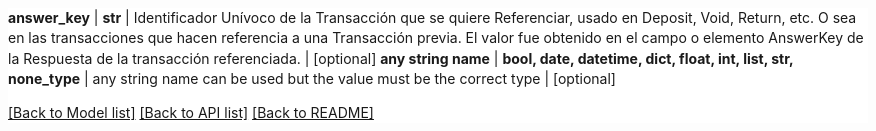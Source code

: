 **answer_key** | **str** | Identificador Unívoco de la Transacción que se quiere Referenciar, usado en Deposit, Void, Return, etc. O sea en las transacciones que hacen referencia a una Transacción previa. El valor fue obtenido en el campo o elemento AnswerKey de la Respuesta de la transacción referenciada. | [optional] 
**any string name** | **bool, date, datetime, dict, float, int, list, str, none_type** | any string name can be used but the value must be the correct type | [optional]

[[Back to Model list]](../README.md#documentation-for-models) [[Back to API list]](../README.md#documentation-for-api-endpoints) [[Back to README]](../README.md)



